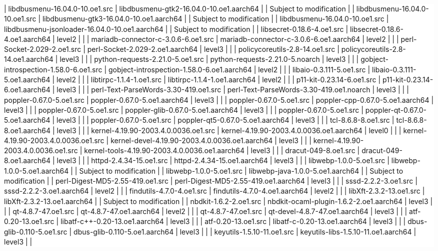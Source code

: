 | libdbusmenu-16.04.0-10.oe1.src | libdbusmenu-gtk2-16.04.0-10.oe1.aarch64  |  | Subject to modification |
| libdbusmenu-16.04.0-10.oe1.src | libdbusmenu-gtk3-16.04.0-10.oe1.aarch64  |  | Subject to modification |
| libdbusmenu-16.04.0-10.oe1.src | libdbusmenu-jsonloader-16.04.0-10.oe1.aarch64 |  | Subject to modification |
| libsecret-0.18.6-4.oe1.src | libsecret-0.18.6-4.oe1.aarch64 | level2 |  |
| mariadb-connector-c-3.0.6-6.oe1.src | mariadb-connector-c-3.0.6-6.oe1.aarch64 | level2 |  |
| perl-Socket-2.029-2.oe1.src | perl-Socket-2.029-2.oe1.aarch64 | level3 |  |
| policycoreutils-2.8-14.oe1.src | policycoreutils-2.8-14.oe1.aarch64 | level3 |  |
| python-requests-2.21.0-5.oe1.src | python-requests-2.21.0-5.noarch | level3 |  |
| gobject-introspection-1.58.0-6.oe1.src | gobject-introspection-1.58.0-6.oe1.aarch64 | level2 |  |
| libaio-0.3.111-5.oe1.src | libaio-0.3.111-5.oe1.aarch64 | level2 |  |
| libtirpc-1.1.4-1.oe1.src | libtirpc-1.1.4-1.oe1.aarch64 | level2 |  |
| p11-kit-0.23.14-6.oe1.src | p11-kit-0.23.14-6.oe1.aarch64 | level3 |  |
| perl-Text-ParseWords-3.30-419.oe1.src | perl-Text-ParseWords-3.30-419.oe1.noarch | level3 |  |
| poppler-0.67.0-5.oe1.src | poppler-0.67.0-5.oe1.aarch64  | level3 |  |
| poppler-0.67.0-5.oe1.src | poppler-cpp-0.67.0-5.oe1.aarch64  | level3 |  |
| poppler-0.67.0-5.oe1.src | poppler-glib-0.67.0-5.oe1.aarch64  | level3 |  |
| poppler-0.67.0-5.oe1.src | poppler-qt-0.67.0-5.oe1.aarch64  | level3 |  |
| poppler-0.67.0-5.oe1.src | poppler-qt5-0.67.0-5.oe1.aarch64 | level3 |  |
| tcl-8.6.8-8.oe1.src | tcl-8.6.8-8.oe1.aarch64 | level3 |  |
| kernel-4.19.90-2003.4.0.0036.oe1.src | kernel-4.19.90-2003.4.0.0036.oe1.aarch64  | level0 |  |
| kernel-4.19.90-2003.4.0.0036.oe1.src | kernel-devel-4.19.90-2003.4.0.0036.oe1.aarch64  | level3 |  |
| kernel-4.19.90-2003.4.0.0036.oe1.src | kernel-tools-4.19.90-2003.4.0.0036.oe1.aarch64 | level3 |  |
| dracut-049-8.oe1.src | dracut-049-8.oe1.aarch64 | level3 |  |
| httpd-2.4.34-15.oe1.src | httpd-2.4.34-15.oe1.aarch64 | level3 |  |
| libwebp-1.0.0-5.oe1.src | libwebp-1.0.0-5.oe1.aarch64  |  | Subject to modification |
| libwebp-1.0.0-5.oe1.src | libwebp-java-1.0.0-5.oe1.aarch64 |  | Subject to modification |
| perl-Digest-MD5-2.55-419.oe1.src | perl-Digest-MD5-2.55-419.oe1.aarch64 | level3 |  |
| sssd-2.2.2-3.oe1.src | sssd-2.2.2-3.oe1.aarch64 | level2 |  |
| findutils-4.7.0-4.oe1.src | findutils-4.7.0-4.oe1.aarch64 | level2 |  |
| libXft-2.3.2-13.oe1.src | libXft-2.3.2-13.oe1.aarch64 |  | Subject to modification |
| nbdkit-1.6.2-2.oe1.src | nbdkit-ocaml-plugin-1.6.2-2.oe1.aarch64 | level3 |  |
| qt-4.8.7-47.oe1.src | qt-4.8.7-47.oe1.aarch64  |  level2 |  |
| qt-4.8.7-47.oe1.src | qt-devel-4.8.7-47.oe1.aarch64 |  level3 |  |
| atf-0.20-13.oe1.src | libatf-c++-0.20-13.oe1.aarch64  | level3 |  |
| atf-0.20-13.oe1.src | libatf-c-0.20-13.oe1.aarch64 | level3 |  |
| dbus-glib-0.110-5.oe1.src | dbus-glib-0.110-5.oe1.aarch64 | level3 |  |
| keyutils-1.5.10-11.oe1.src | keyutils-libs-1.5.10-11.oe1.aarch64 | level3 |  |